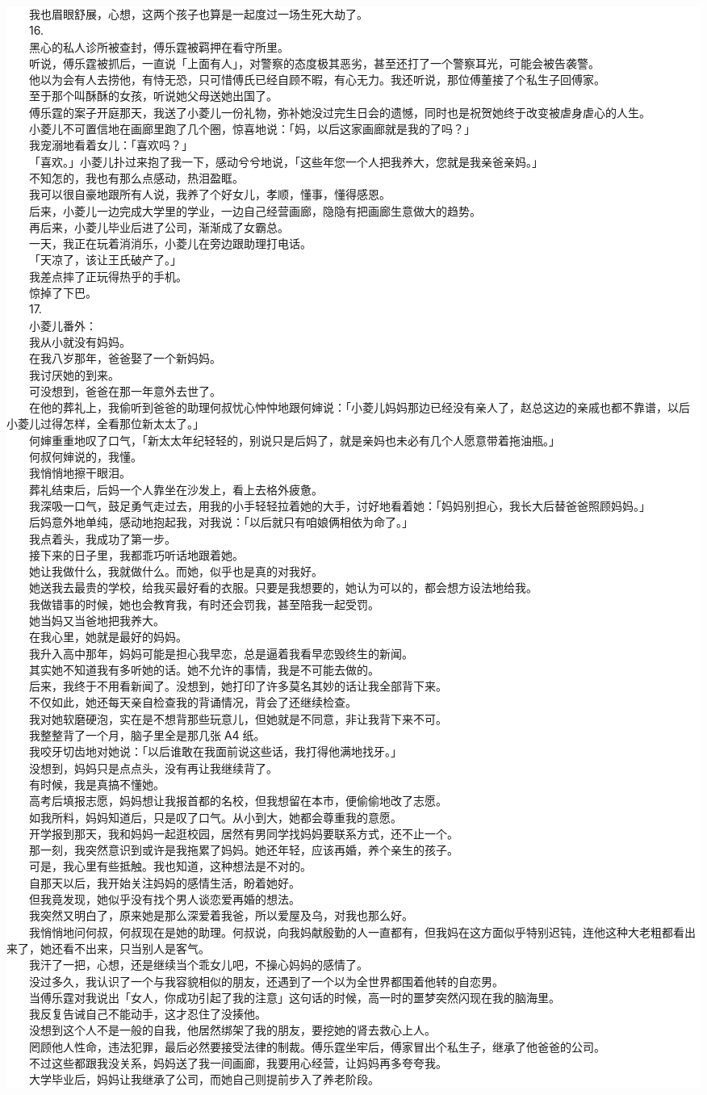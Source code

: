 &emsp;&emsp;我也眉眼舒展，心想，这两个孩子也算是一起度过一场生死大劫了。  
&emsp;&emsp;16.  
&emsp;&emsp;黑心的私人诊所被查封，傅乐霆被羁押在看守所里。  
&emsp;&emsp;听说，傅乐霆被抓后，一直说「上面有人」，对警察的态度极其恶劣，甚至还打了一个警察耳光，可能会被告袭警。  
&emsp;&emsp;他以为会有人去捞他，有恃无恐，只可惜傅氏已经自顾不暇，有心无力。我还听说，那位傅董接了个私生子回傅家。  
&emsp;&emsp;至于那个叫酥酥的女孩，听说她父母送她出国了。  
&emsp;&emsp;傅乐霆的案子开庭那天，我送了小菱儿一份礼物，弥补她没过完生日会的遗憾，同时也是祝贺她终于改变被虐身虐心的人生。  
&emsp;&emsp;小菱儿不可置信地在画廊里跑了几个圈，惊喜地说：「妈，以后这家画廊就是我的了吗？」  
&emsp;&emsp;我宠溺地看着女儿：「喜欢吗？」  
&emsp;&emsp;「喜欢。」小菱儿扑过来抱了我一下，感动兮兮地说，「这些年您一个人把我养大，您就是我亲爸亲妈。」  
&emsp;&emsp;不知怎的，我也有那么点感动，热泪盈眶。  
&emsp;&emsp;我可以很自豪地跟所有人说，我养了个好女儿，孝顺，懂事，懂得感恩。  
&emsp;&emsp;后来，小菱儿一边完成大学里的学业，一边自己经营画廊，隐隐有把画廊生意做大的趋势。  
&emsp;&emsp;再后来，小菱儿毕业后进了公司，渐渐成了女霸总。  
&emsp;&emsp;一天，我正在玩着消消乐，小菱儿在旁边跟助理打电话。  
&emsp;&emsp;「天凉了，该让王氏破产了。」  
&emsp;&emsp;我差点摔了正玩得热乎的手机。  
&emsp;&emsp;惊掉了下巴。  
&emsp;&emsp;17.  
&emsp;&emsp;小菱儿番外：  
&emsp;&emsp;我从小就没有妈妈。  
&emsp;&emsp;在我八岁那年，爸爸娶了一个新妈妈。  
&emsp;&emsp;我讨厌她的到来。  
&emsp;&emsp;可没想到，爸爸在那一年意外去世了。  
&emsp;&emsp;在他的葬礼上，我偷听到爸爸的助理何叔忧心忡忡地跟何婶说：「小菱儿妈妈那边已经没有亲人了，赵总这边的亲戚也都不靠谱，以后小菱儿过得怎样，全看那位新太太了。」  
&emsp;&emsp;何婶重重地叹了口气，「新太太年纪轻轻的，别说只是后妈了，就是亲妈也未必有几个人愿意带着拖油瓶。」  
&emsp;&emsp;何叔何婶说的，我懂。  
&emsp;&emsp;我悄悄地擦干眼泪。  
&emsp;&emsp;葬礼结束后，后妈一个人靠坐在沙发上，看上去格外疲惫。  
&emsp;&emsp;我深吸一口气，鼓足勇气走过去，用我的小手轻轻拉着她的大手，讨好地看着她：「妈妈别担心，我长大后替爸爸照顾妈妈。」  
&emsp;&emsp;后妈意外地单纯，感动地抱起我，对我说：「以后就只有咱娘俩相依为命了。」  
&emsp;&emsp;我点着头，我成功了第一步。  
&emsp;&emsp;接下来的日子里，我都乖巧听话地跟着她。  
&emsp;&emsp;她让我做什么，我就做什么。而她，似乎也是真的对我好。  
&emsp;&emsp;她送我去最贵的学校，给我买最好看的衣服。只要是我想要的，她认为可以的，都会想方设法地给我。  
&emsp;&emsp;我做错事的时候，她也会教育我，有时还会罚我，甚至陪我一起受罚。  
&emsp;&emsp;她当妈又当爸地把我养大。  
&emsp;&emsp;在我心里，她就是最好的妈妈。  
&emsp;&emsp;我升入高中那年，妈妈可能是担心我早恋，总是逼着我看早恋毁终生的新闻。  
&emsp;&emsp;其实她不知道我有多听她的话。她不允许的事情，我是不可能去做的。  
&emsp;&emsp;后来，我终于不用看新闻了。没想到，她打印了许多莫名其妙的话让我全部背下来。  
&emsp;&emsp;不仅如此，她还每天亲自检查我的背诵情况，背会了还继续检查。  
&emsp;&emsp;我对她软磨硬泡，实在是不想背那些玩意儿，但她就是不同意，非让我背下来不可。  
&emsp;&emsp;我整整背了一个月，脑子里全是那几张 A4 纸。  
&emsp;&emsp;我咬牙切齿地对她说：「以后谁敢在我面前说这些话，我打得他满地找牙。」  
&emsp;&emsp;没想到，妈妈只是点点头，没有再让我继续背了。  
&emsp;&emsp;有时候，我是真搞不懂她。  
&emsp;&emsp;高考后填报志愿，妈妈想让我报首都的名校，但我想留在本市，便偷偷地改了志愿。  
&emsp;&emsp;如我所料，妈妈知道后，只是叹了口气。从小到大，她都会尊重我的意愿。  
&emsp;&emsp;开学报到那天，我和妈妈一起逛校园，居然有男同学找妈妈要联系方式，还不止一个。  
&emsp;&emsp;那一刻，我突然意识到或许是我拖累了妈妈。她还年轻，应该再婚，养个亲生的孩子。  
&emsp;&emsp;可是，我心里有些抵触。我也知道，这种想法是不对的。  
&emsp;&emsp;自那天以后，我开始关注妈妈的感情生活，盼着她好。  
&emsp;&emsp;但我竟发现，她似乎没有找个男人谈恋爱再婚的想法。  
&emsp;&emsp;我突然又明白了，原来她是那么深爱着我爸，所以爱屋及乌，对我也那么好。  
&emsp;&emsp;我悄悄地问何叔，何叔现在是她的助理。何叔说，向我妈献殷勤的人一直都有，但我妈在这方面似乎特别迟钝，连他这种大老粗都看出来了，她还看不出来，只当别人是客气。  
&emsp;&emsp;我汗了一把，心想，还是继续当个乖女儿吧，不操心妈妈的感情了。  
&emsp;&emsp;没过多久，我认识了一个与我容貌相似的朋友，还遇到了一个以为全世界都围着他转的自恋男。  
&emsp;&emsp;当傅乐霆对我说出「女人，你成功引起了我的注意」这句话的时候，高一时的噩梦突然闪现在我的脑海里。  
&emsp;&emsp;我反复告诫自己不能动手，这才忍住了没揍他。  
&emsp;&emsp;没想到这个人不是一般的自我，他居然绑架了我的朋友，要挖她的肾去救心上人。  
&emsp;&emsp;罔顾他人性命，违法犯罪，最后必然要接受法律的制裁。傅乐霆坐牢后，傅家冒出个私生子，继承了他爸爸的公司。  
&emsp;&emsp;不过这些都跟我没关系，妈妈送了我一间画廊，我要用心经营，让妈妈再多夸夸我。  
&emsp;&emsp;大学毕业后，妈妈让我继承了公司，而她自己则提前步入了养老阶段。  